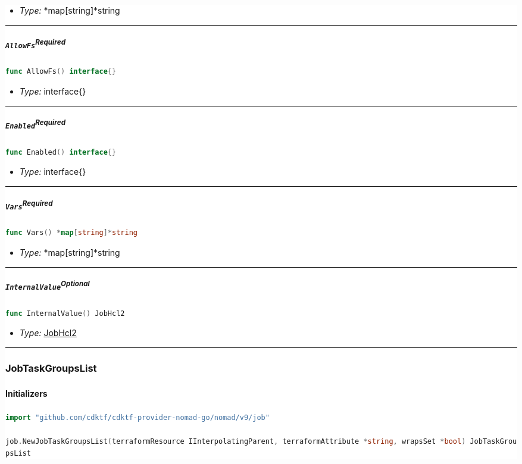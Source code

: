 - *Type:* *map[string]*string

---

##### `AllowFs`<sup>Required</sup> <a name="AllowFs" id="@cdktf/provider-nomad.job.JobHcl2OutputReference.property.allowFs"></a>

```go
func AllowFs() interface{}
```

- *Type:* interface{}

---

##### `Enabled`<sup>Required</sup> <a name="Enabled" id="@cdktf/provider-nomad.job.JobHcl2OutputReference.property.enabled"></a>

```go
func Enabled() interface{}
```

- *Type:* interface{}

---

##### `Vars`<sup>Required</sup> <a name="Vars" id="@cdktf/provider-nomad.job.JobHcl2OutputReference.property.vars"></a>

```go
func Vars() *map[string]*string
```

- *Type:* *map[string]*string

---

##### `InternalValue`<sup>Optional</sup> <a name="InternalValue" id="@cdktf/provider-nomad.job.JobHcl2OutputReference.property.internalValue"></a>

```go
func InternalValue() JobHcl2
```

- *Type:* <a href="#@cdktf/provider-nomad.job.JobHcl2">JobHcl2</a>

---


### JobTaskGroupsList <a name="JobTaskGroupsList" id="@cdktf/provider-nomad.job.JobTaskGroupsList"></a>

#### Initializers <a name="Initializers" id="@cdktf/provider-nomad.job.JobTaskGroupsList.Initializer"></a>

```go
import "github.com/cdktf/cdktf-provider-nomad-go/nomad/v9/job"

job.NewJobTaskGroupsList(terraformResource IInterpolatingParent, terraformAttribute *string, wrapsSet *bool) JobTaskGroupsList
```
